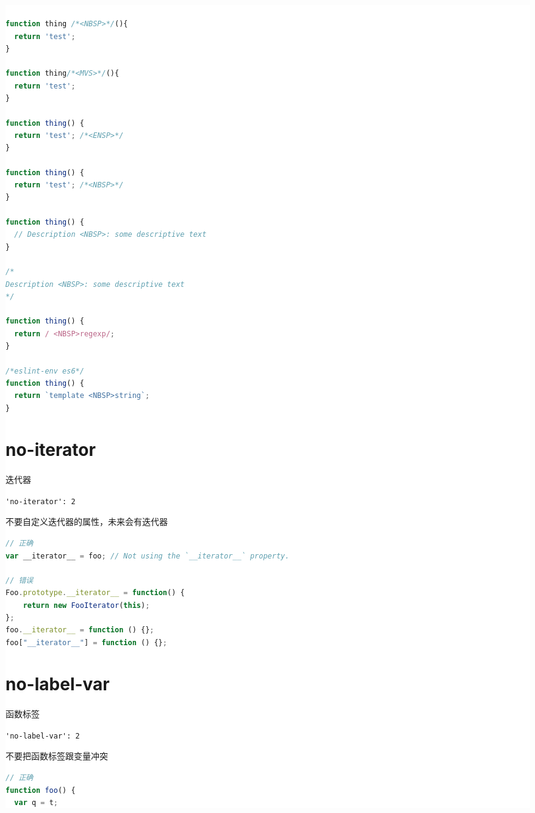 ```js

function thing /*<NBSP>*/(){
  return 'test';
}

function thing᠎/*<MVS>*/(){
  return 'test';
}

function thing() {
  return 'test'; /*<ENSP>*/
}

function thing() {
  return 'test'; /*<NBSP>*/
}

function thing() {
  // Description <NBSP>: some descriptive text
}

/*
Description <NBSP>: some descriptive text
*/

function thing() {
  return / <NBSP>regexp/;
}

/*eslint-env es6*/
function thing() {
  return `template <NBSP>string`;
}
```
# no-iterator
迭代器
```
'no-iterator': 2
```
不要自定义迭代器的属性，未来会有迭代器
```js
// 正确
var __iterator__ = foo; // Not using the `__iterator__` property.

// 错误
Foo.prototype.__iterator__ = function() {
    return new FooIterator(this);
};
foo.__iterator__ = function () {};
foo["__iterator__"] = function () {};
```
# no-label-var
函数标签
```
'no-label-var': 2
```
不要把函数标签跟变量冲突
```js
// 正确
function foo() {
  var q = t;
```